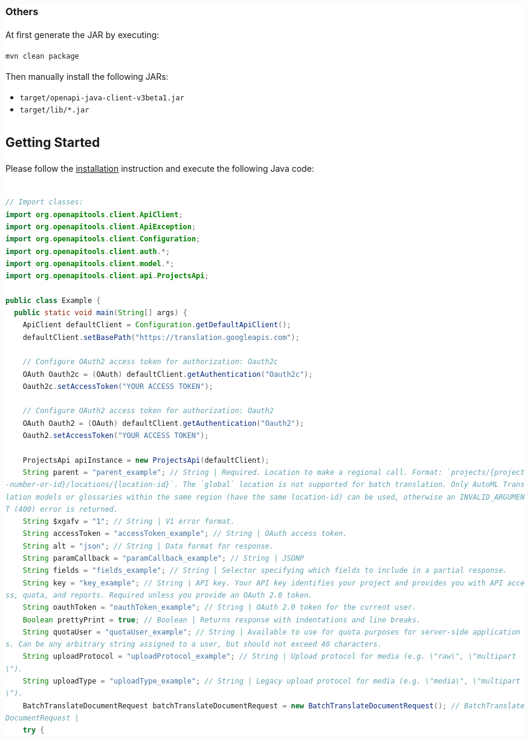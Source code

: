 ### Others

At first generate the JAR by executing:

```shell
mvn clean package
```

Then manually install the following JARs:

* `target/openapi-java-client-v3beta1.jar`
* `target/lib/*.jar`

## Getting Started

Please follow the [installation](#installation) instruction and execute the following Java code:

```java

// Import classes:
import org.openapitools.client.ApiClient;
import org.openapitools.client.ApiException;
import org.openapitools.client.Configuration;
import org.openapitools.client.auth.*;
import org.openapitools.client.model.*;
import org.openapitools.client.api.ProjectsApi;

public class Example {
  public static void main(String[] args) {
    ApiClient defaultClient = Configuration.getDefaultApiClient();
    defaultClient.setBasePath("https://translation.googleapis.com");
    
    // Configure OAuth2 access token for authorization: Oauth2c
    OAuth Oauth2c = (OAuth) defaultClient.getAuthentication("Oauth2c");
    Oauth2c.setAccessToken("YOUR ACCESS TOKEN");

    // Configure OAuth2 access token for authorization: Oauth2
    OAuth Oauth2 = (OAuth) defaultClient.getAuthentication("Oauth2");
    Oauth2.setAccessToken("YOUR ACCESS TOKEN");

    ProjectsApi apiInstance = new ProjectsApi(defaultClient);
    String parent = "parent_example"; // String | Required. Location to make a regional call. Format: `projects/{project-number-or-id}/locations/{location-id}`. The `global` location is not supported for batch translation. Only AutoML Translation models or glossaries within the same region (have the same location-id) can be used, otherwise an INVALID_ARGUMENT (400) error is returned.
    String $xgafv = "1"; // String | V1 error format.
    String accessToken = "accessToken_example"; // String | OAuth access token.
    String alt = "json"; // String | Data format for response.
    String paramCallback = "paramCallback_example"; // String | JSONP
    String fields = "fields_example"; // String | Selector specifying which fields to include in a partial response.
    String key = "key_example"; // String | API key. Your API key identifies your project and provides you with API access, quota, and reports. Required unless you provide an OAuth 2.0 token.
    String oauthToken = "oauthToken_example"; // String | OAuth 2.0 token for the current user.
    Boolean prettyPrint = true; // Boolean | Returns response with indentations and line breaks.
    String quotaUser = "quotaUser_example"; // String | Available to use for quota purposes for server-side applications. Can be any arbitrary string assigned to a user, but should not exceed 40 characters.
    String uploadProtocol = "uploadProtocol_example"; // String | Upload protocol for media (e.g. \"raw\", \"multipart\").
    String uploadType = "uploadType_example"; // String | Legacy upload protocol for media (e.g. \"media\", \"multipart\").
    BatchTranslateDocumentRequest batchTranslateDocumentRequest = new BatchTranslateDocumentRequest(); // BatchTranslateDocumentRequest | 
    try {
```